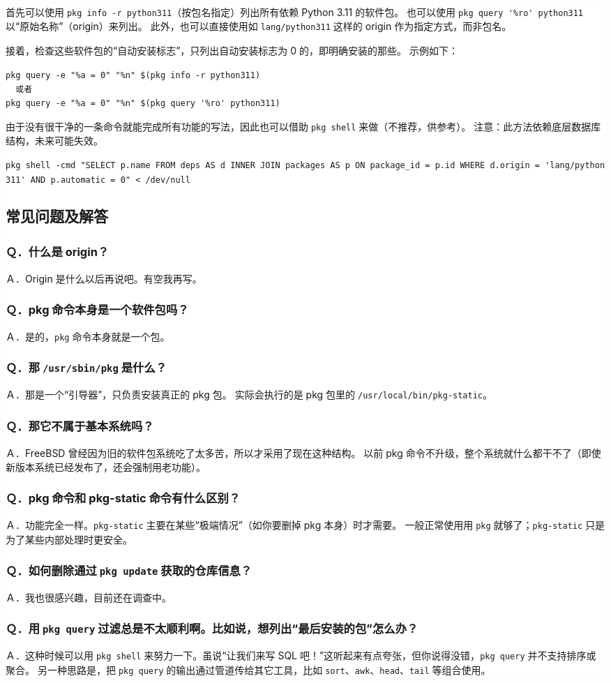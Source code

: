 首先可以使用 `pkg info -r python311`（按包名指定）列出所有依赖 Python 3.11 的软件包。
也可以使用 `pkg query '%ro' python311` 以“原始名称”（origin）来列出。
此外，也可以直接使用如 `lang/python311` 这样的 origin 作为指定方式，而非包名。

接着，检查这些软件包的“自动安装标志”，只列出自动安装标志为 0 的，即明确安装的那些。
示例如下：

```
pkg query -e "%a = 0" "%n" $(pkg info -r python311)
  或者
pkg query -e "%a = 0" "%n" $(pkg query '%ro' python311)
```

由于没有很干净的一条命令就能完成所有功能的写法，因此也可以借助 `pkg shell` 来做（不推荐，供参考）。
注意：此方法依赖底层数据库结构，未来可能失效。

```
pkg shell -cmd "SELECT p.name FROM deps AS d INNER JOIN packages AS p ON package_id = p.id WHERE d.origin = 'lang/python311' AND p.automatic = 0" < /dev/null
```



## 常见问题及解答

### Ｑ．什么是 origin？

Ａ．Origin 是什么以后再说吧。有空我再写。

### Ｑ．pkg 命令本身是一个软件包吗？

Ａ．是的，`pkg` 命令本身就是一个包。

### Ｑ．那 `/usr/sbin/pkg` 是什么？

Ａ．那是一个“引导器”，只负责安装真正的 pkg 包。
实际会执行的是 pkg 包里的 `/usr/local/bin/pkg-static`。

### Ｑ．那它不属于基本系统吗？

Ａ．FreeBSD 曾经因为旧的软件包系统吃了太多苦，所以才采用了现在这种结构。
以前 pkg 命令不升级，整个系统就什么都干不了（即使新版本系统已经发布了，还会强制用老功能）。

### Ｑ．pkg 命令和 pkg-static 命令有什么区别？

Ａ．功能完全一样。`pkg-static` 主要在某些“极端情况”（如你要删掉 pkg 本身）时才需要。
一般正常使用用 `pkg` 就够了；`pkg-static` 只是为了某些内部处理时更安全。

### Ｑ．如何删除通过 `pkg update` 获取的仓库信息？

Ａ．我也很感兴趣，目前还在调查中。

### Ｑ．用 `pkg query` 过滤总是不太顺利啊。比如说，想列出“最后安装的包”怎么办？

Ａ．这种时候可以用 `pkg shell` 来努力一下。虽说“让我们来写 SQL 吧！”这听起来有点夸张，但你说得没错，`pkg query` 并不支持排序或聚合。
另一种思路是，把 `pkg query` 的输出通过管道传给其它工具，比如 `sort`、`awk`、`head`、`tail` 等组合使用。
